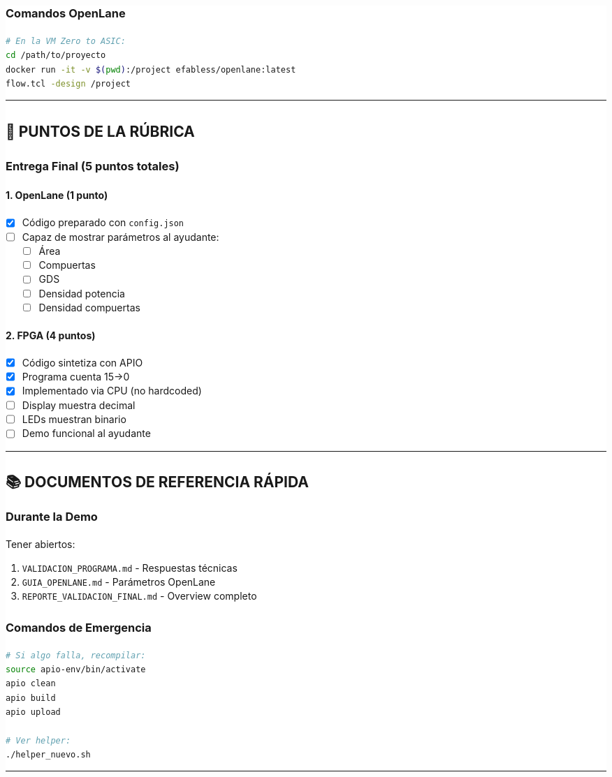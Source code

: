 ### Comandos OpenLane
```bash
# En la VM Zero to ASIC:
cd /path/to/proyecto
docker run -it -v $(pwd):/project efabless/openlane:latest
flow.tcl -design /project
```

---

## 🎯 PUNTOS DE LA RÚBRICA

### Entrega Final (5 puntos totales)

#### 1. OpenLane (1 punto)
- [x] Código preparado con `config.json`
- [ ] Capaz de mostrar parámetros al ayudante:
  - [ ] Área
  - [ ] Compuertas
  - [ ] GDS
  - [ ] Densidad potencia
  - [ ] Densidad compuertas

#### 2. FPGA (4 puntos)
- [x] Código sintetiza con APIO
- [x] Programa cuenta 15→0
- [x] Implementado via CPU (no hardcoded)
- [ ] Display muestra decimal
- [ ] LEDs muestran binario
- [ ] Demo funcional al ayudante

---

## 📚 DOCUMENTOS DE REFERENCIA RÁPIDA

### Durante la Demo
Tener abiertos:
1. `VALIDACION_PROGRAMA.md` - Respuestas técnicas
2. `GUIA_OPENLANE.md` - Parámetros OpenLane
3. `REPORTE_VALIDACION_FINAL.md` - Overview completo

### Comandos de Emergencia
```bash
# Si algo falla, recompilar:
source apio-env/bin/activate
apio clean
apio build
apio upload

# Ver helper:
./helper_nuevo.sh
```

---